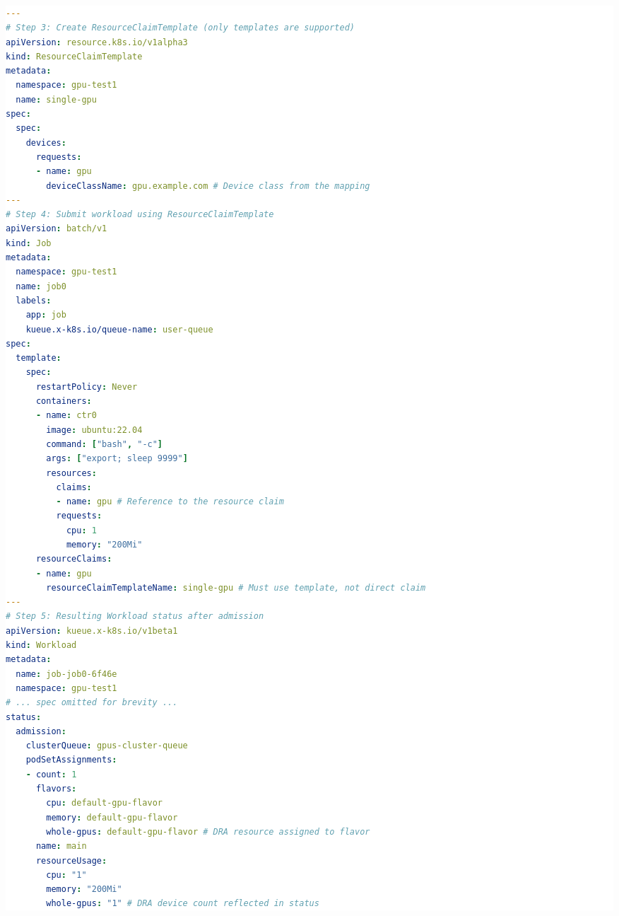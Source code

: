 ```yaml
---
# Step 3: Create ResourceClaimTemplate (only templates are supported)
apiVersion: resource.k8s.io/v1alpha3
kind: ResourceClaimTemplate
metadata:
  namespace: gpu-test1
  name: single-gpu
spec:
  spec:
    devices:
      requests:
      - name: gpu
        deviceClassName: gpu.example.com # Device class from the mapping
---
# Step 4: Submit workload using ResourceClaimTemplate
apiVersion: batch/v1
kind: Job
metadata:
  namespace: gpu-test1
  name: job0
  labels:
    app: job
    kueue.x-k8s.io/queue-name: user-queue
spec:
  template:
    spec:
      restartPolicy: Never
      containers:
      - name: ctr0
        image: ubuntu:22.04
        command: ["bash", "-c"]
        args: ["export; sleep 9999"]
        resources:
          claims:
          - name: gpu # Reference to the resource claim
          requests:
            cpu: 1
            memory: "200Mi"
      resourceClaims:
      - name: gpu
        resourceClaimTemplateName: single-gpu # Must use template, not direct claim
---
# Step 5: Resulting Workload status after admission
apiVersion: kueue.x-k8s.io/v1beta1
kind: Workload
metadata:
  name: job-job0-6f46e
  namespace: gpu-test1
# ... spec omitted for brevity ...
status:
  admission:
    clusterQueue: gpus-cluster-queue
    podSetAssignments:
    - count: 1
      flavors:
        cpu: default-gpu-flavor
        memory: default-gpu-flavor
        whole-gpus: default-gpu-flavor # DRA resource assigned to flavor
      name: main
      resourceUsage:
        cpu: "1"
        memory: "200Mi"
        whole-gpus: "1" # DRA device count reflected in status
```